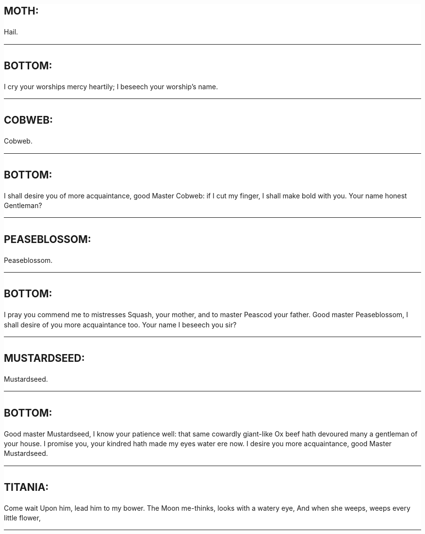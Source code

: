 ## MOTH:
Hail.

---

## BOTTOM:
I cry your worships mercy heartily; I beseech your worship’s name.

---

## COBWEB:
Cobweb.

---

## BOTTOM:
I shall desire you of more acquaintance, good Master Cobweb: if I cut my finger, I shall make bold with you. Your name honest Gentleman?

---

## PEASEBLOSSOM:
Peaseblossom.

---

## BOTTOM:
I pray you commend me to mistresses Squash, your mother, and to master Peascod your father. Good master Peaseblossom, I shall desire of you more acquaintance too. Your name I beseech you sir?

---


## MUSTARDSEED:
Mustardseed.

---

## BOTTOM:
Good master Mustardseed, I know your patience well: that same cowardly giant-like Ox beef hath devoured many a gentleman of your house. I promise you, your kindred hath made my eyes water ere now. I desire you more acquaintance, good Master Mustardseed.

---

## TITANIA:
Come wait Upon him, lead him to my bower.
The Moon me-thinks, looks with a watery eye,
And when she weeps, weeps every little flower,

---